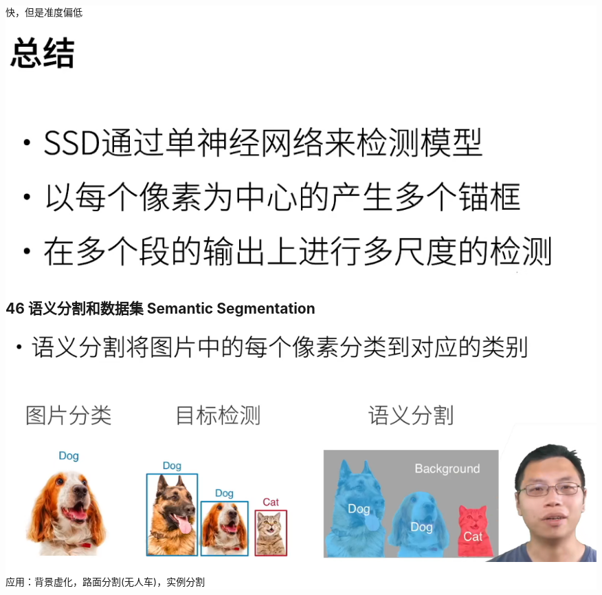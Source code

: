 快，但是准度偏低

![](Pics/L44P11.png)

### 


## 46 语义分割和数据集  Semantic Segmentation

![](Pics/L46P01.png)

应用：背景虚化，路面分割(无人车)，实例分割
